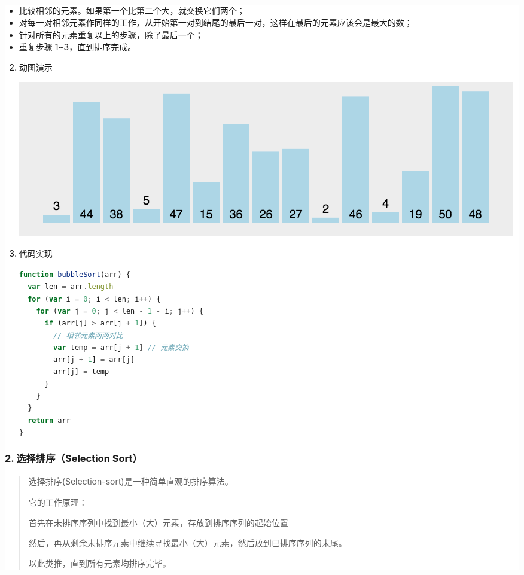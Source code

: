    - 比较相邻的元素。如果第一个比第二个大，就交换它们两个；
   - 对每一对相邻元素作同样的工作，从开始第一对到结尾的最后一对，这样在最后的元素应该会是最大的数；
   - 针对所有的元素重复以上的步骤，除了最后一个；
   - 重复步骤 1~3，直到排序完成。

2. 动图演示

   ![849589-20171015223238449-2146169197](./assets/849589-20171015223238449-2146169197.gif)

3. 代码实现

   ```javascript
   function bubbleSort(arr) {
     var len = arr.length
     for (var i = 0; i < len; i++) {
       for (var j = 0; j < len - 1 - i; j++) {
         if (arr[j] > arr[j + 1]) {
           // 相邻元素两两对比
           var temp = arr[j + 1] // 元素交换
           arr[j + 1] = arr[j]
           arr[j] = temp
         }
       }
     }
     return arr
   }
   ```

### 2. 选择排序（Selection Sort）

> 选择排序(Selection-sort)是一种简单直观的排序算法。
>
> 它的工作原理：
>
> 首先在未排序序列中找到最小（大）元素，存放到排序序列的起始位置
>
> 然后，再从剩余未排序元素中继续寻找最小（大）元素，然后放到已排序序列的末尾。
>
> 以此类推，直到所有元素均排序完毕。
